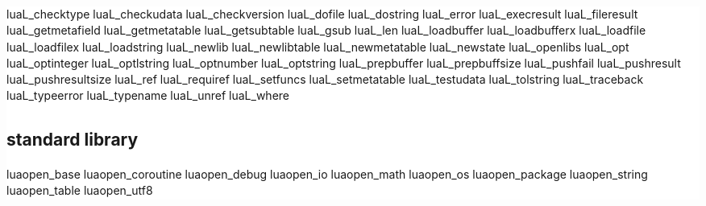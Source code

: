 luaL_checktype
luaL_checkudata
luaL_checkversion
luaL_dofile
luaL_dostring
luaL_error
luaL_execresult
luaL_fileresult
luaL_getmetafield
luaL_getmetatable
luaL_getsubtable
luaL_gsub
luaL_len
luaL_loadbuffer
luaL_loadbufferx
luaL_loadfile
luaL_loadfilex
luaL_loadstring
luaL_newlib
luaL_newlibtable
luaL_newmetatable
luaL_newstate
luaL_openlibs
luaL_opt
luaL_optinteger
luaL_optlstring
luaL_optnumber
luaL_optstring
luaL_prepbuffer
luaL_prepbuffsize
luaL_pushfail
luaL_pushresult
luaL_pushresultsize
luaL_ref
luaL_requiref
luaL_setfuncs
luaL_setmetatable
luaL_testudata
luaL_tolstring
luaL_traceback
luaL_typeerror
luaL_typename
luaL_unref
luaL_where

## standard library
luaopen_base
luaopen_coroutine
luaopen_debug
luaopen_io
luaopen_math
luaopen_os
luaopen_package
luaopen_string
luaopen_table
luaopen_utf8

